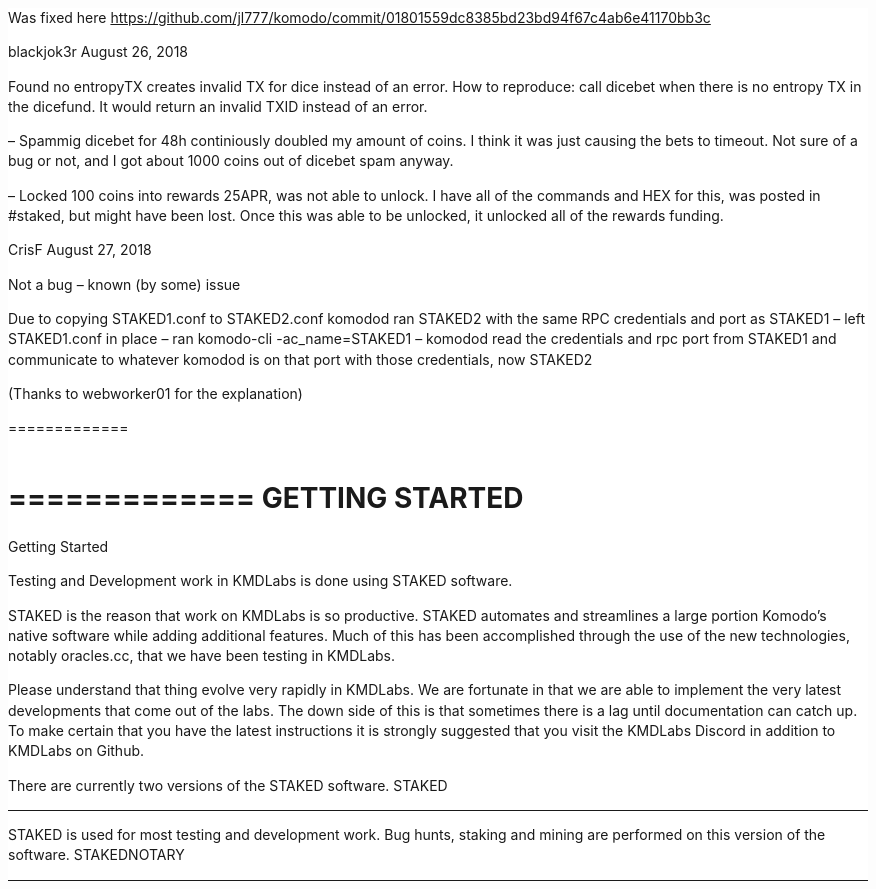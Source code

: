 Was fixed here
https://github.com/jl777/komodo/commit/01801559dc8385bd23bd94f67c4ab6e41170bb3c

blackjok3r
August 26, 2018

Found no entropyTX creates invalid TX for dice instead of an error.
How to reproduce: call dicebet when there is no entropy TX in the dicefund. It would return an invalid TXID instead of an error.

– Spammig dicebet for 48h continiously doubled my amount of coins. I think it was just causing the bets to timeout. Not sure of a bug or not, and I got about 1000 coins out of dicebet spam anyway.

– Locked 100 coins into rewards 25APR, was not able to unlock. I have all of the commands and HEX for this, was posted in #staked, but might have been lost. Once this was able to be unlocked, it unlocked all of the rewards funding.

CrisF
August 27, 2018

Not a bug – known (by some) issue

Due to copying STAKED1.conf to STAKED2.conf komodod ran STAKED2 with the same RPC credentials and port as STAKED1
– left STAKED1.conf in place
– ran komodo-cli -ac_name=STAKED1
– komodod read the credentials and rpc port from STAKED1 and communicate to whatever komodod is on that port with those credentials, now STAKED2

(Thanks to webworker01 for the explanation)

=============

=============
GETTING STARTED
=============

Getting Started

Testing and Development work in KMDLabs is done using STAKED software.

STAKED is the reason that work on KMDLabs is so productive. STAKED automates and streamlines a large portion Komodo’s native software while adding additional features. Much of this has been accomplished through the use of the new technologies, notably oracles.cc, that we have been testing in KMDLabs.

Please understand that thing evolve very rapidly in KMDLabs. We are fortunate in that we are able to implement the very latest developments that come out of the labs. The down side of this is that sometimes there is a lag until documentation can catch up. To make certain that you have the latest instructions it is strongly suggested that you visit the KMDLabs Discord in addition to KMDLabs on Github.

There are currently two versions of the STAKED software.
STAKED

---

STAKED is used for most testing and development work. Bug hunts, staking and mining are performed on this version of the software.
STAKEDNOTARY

---